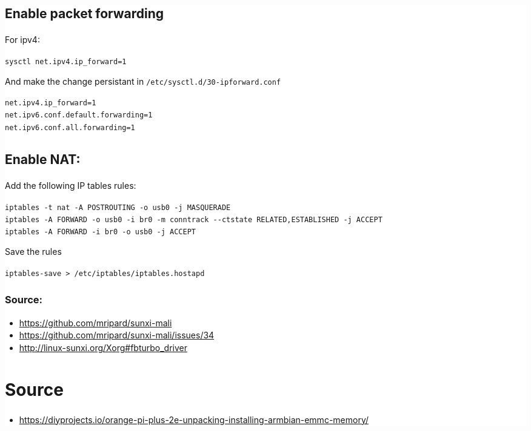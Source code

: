## Enable packet forwarding
For ipv4:
```
sysctl net.ipv4.ip_forward=1
```
And make the change persistant in `/etc/sysctl.d/30-ipforward.conf`
```
net.ipv4.ip_forward=1
net.ipv6.conf.default.forwarding=1
net.ipv6.conf.all.forwarding=1  
```

## Enable NAT:
Add the following IP tables rules:
```
iptables -t nat -A POSTROUTING -o usb0 -j MASQUERADE
iptables -A FORWARD -o usb0 -i br0 -m conntrack --ctstate RELATED,ESTABLISHED -j ACCEPT
iptables -A FORWARD -i br0 -o usb0 -j ACCEPT
```
Save the rules
```
iptables-save > /etc/iptables/iptables.hostapd
```

### Source:
* https://github.com/mripard/sunxi-mali
* https://github.com/mripard/sunxi-mali/issues/34
* http://linux-sunxi.org/Xorg#fbturbo_driver


# Source
* https://diyprojects.io/orange-pi-plus-2e-unpacking-installing-armbian-emmc-memory/

